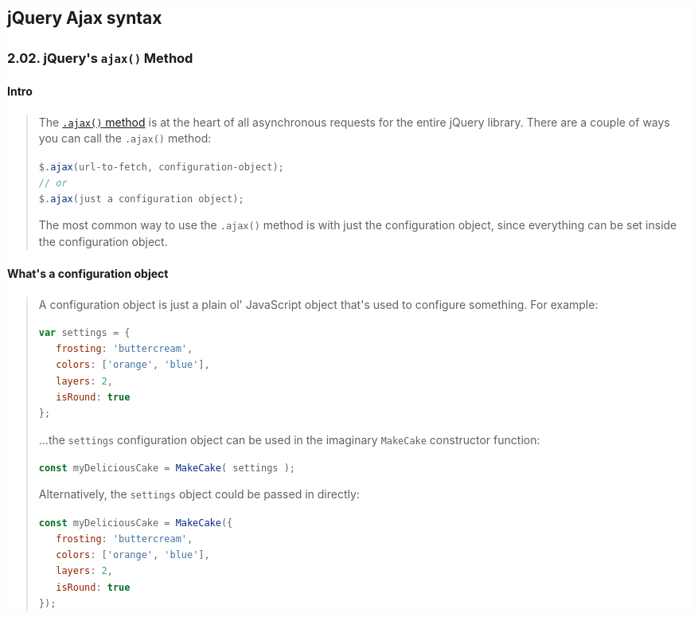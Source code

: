 ## jQuery Ajax syntax

### 2.02. jQuery's `ajax()` Method

#### Intro

>The [`.ajax()` method](http://api.jquery.com/jquery.ajax/) is at the heart of all asynchronous requests for the entire jQuery library. There are a couple of ways you can call the `.ajax()` method:
>
>```js
>$.ajax(url-to-fetch, configuration-object);
>// or
>$.ajax(just a configuration object);
>```
>
>The most common way to use the `.ajax()` method is with just the configuration object, since everything can be set inside the configuration object.

#### What's a configuration object

> A configuration object is just a plain ol' JavaScript object that's used to configure something. For example:
>
> ```js
> var settings = {
>    frosting: 'buttercream',
>    colors: ['orange', 'blue'],
>    layers: 2,
>    isRound: true
> };
>
> ```
>
> ...the `settings` configuration object can be used in the imaginary `MakeCake` constructor function:
>
> ```js
> const myDeliciousCake = MakeCake( settings );
>
> ```
>
> Alternatively, the `settings` object could be passed in directly:
>
> ```js
> const myDeliciousCake = MakeCake({
>    frosting: 'buttercream',
>    colors: ['orange', 'blue'],
>    layers: 2,
>    isRound: true
> });
>
> ```
